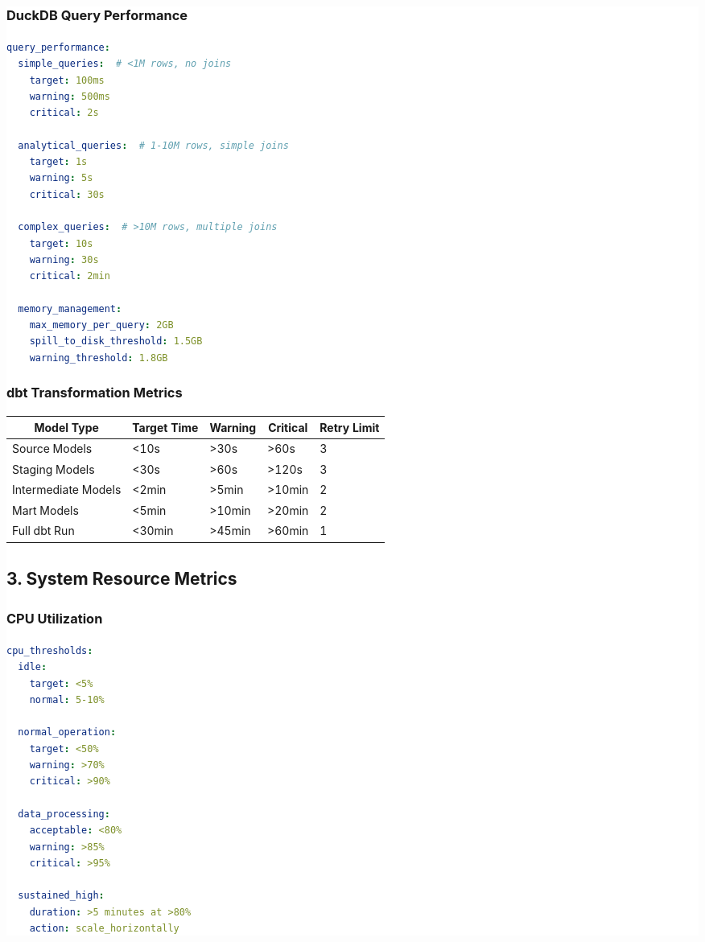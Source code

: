 ### DuckDB Query Performance

```yaml
query_performance:
  simple_queries:  # <1M rows, no joins
    target: 100ms
    warning: 500ms
    critical: 2s
    
  analytical_queries:  # 1-10M rows, simple joins
    target: 1s
    warning: 5s
    critical: 30s
    
  complex_queries:  # >10M rows, multiple joins
    target: 10s
    warning: 30s
    critical: 2min
    
  memory_management:
    max_memory_per_query: 2GB
    spill_to_disk_threshold: 1.5GB
    warning_threshold: 1.8GB
```

### dbt Transformation Metrics

| Model Type | Target Time | Warning | Critical | Retry Limit |
|------------|------------|---------|----------|-------------|
| Source Models | <10s | >30s | >60s | 3 |
| Staging Models | <30s | >60s | >120s | 3 |
| Intermediate Models | <2min | >5min | >10min | 2 |
| Mart Models | <5min | >10min | >20min | 2 |
| Full dbt Run | <30min | >45min | >60min | 1 |

## 3. System Resource Metrics

### CPU Utilization

```yaml
cpu_thresholds:
  idle:
    target: <5%
    normal: 5-10%
  
  normal_operation:
    target: <50%
    warning: >70%
    critical: >90%
    
  data_processing:
    acceptable: <80%
    warning: >85%
    critical: >95%
    
  sustained_high:
    duration: >5 minutes at >80%
    action: scale_horizontally
```
